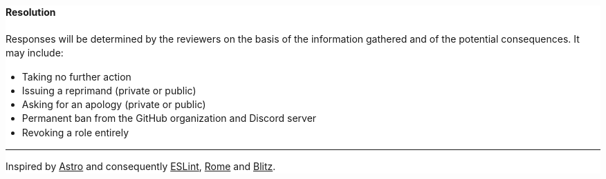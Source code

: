 #### Resolution

Responses will be determined by the reviewers on the basis of the information gathered and of the potential consequences. It may include:

* Taking no further action
* Issuing a reprimand (private or public)
* Asking for an apology (private or public)
* Permanent ban from the GitHub organization and Discord server
* Revoking a role entirely

***

Inspired by [Astro](https://github.com/withastro/.github/blob/main/GOVERNANCE.md) and consequently [ESLint](https://eslint.org/docs/6.0.0/maintainer-guide/governance), [Rome](https://github.com/rome/tools/blob/203b8efaf3ff087e82b97c484dedc5b5c5f15bcd/GOVERNANCE.md) and [Blitz](https://blitzjs.com/docs/maintainers).

